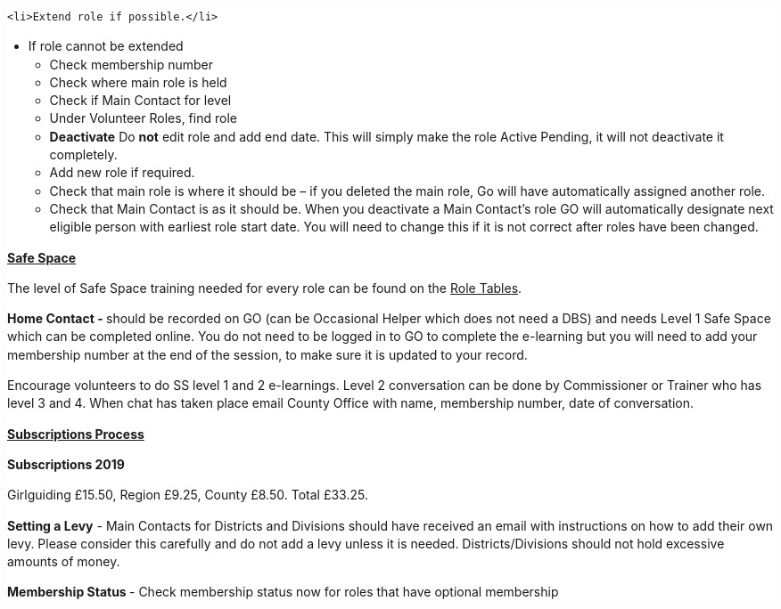  	<li>Extend role if possible.</li>
</ul>
</li>
</ul>
<ul>
 	<li>If role cannot be extended
<ul>
 	<li>Check membership number</li>
 	<li>Check where main role is held</li>
 	<li>Check if Main Contact for level</li>
 	<li>Under Volunteer Roles, find role</li>
 	<li><strong>Deactivate</strong> Do <strong>not</strong> edit role and add end date. This will simply make the role Active Pending, it will not deactivate it completely.</li>
 	<li>Add new role if required.</li>
 	<li>Check that main role is where it should be – if you deleted the main role, Go will have automatically assigned another role.</li>
 	<li>Check that Main Contact is as it should be. When you deactivate a Main Contact’s role GO will automatically designate next eligible person with earliest role start date. You will need to change this if it is not correct after roles have been changed.</li>
</ul>
</li>
</ul>
</li>
</ul>
</li>
</ul>
</li>
</ul>
<strong><u>Safe Space</u></strong>

The level of Safe Space training needed for every role can be found on the <a href="https://www.girlguiding.org.uk/making-guiding-happen/policies/girlguiding-policies/code-of-conduct/" target="_blank" rel="noopener">Role Table</a><a href="https://www.girlguiding.org.uk/making-guiding-happen/policies/girlguiding-policies/code-of-conduct/">s</a>.

<strong>Home Contact - </strong>should be recorded on GO (can be Occasional Helper which does not need a DBS) and needs Level 1 Safe Space which can be completed online. You do not need to be logged in to GO to complete the e-learning but you will need to add your membership number at the end of the session, to make sure it is updated to your record.

Encourage volunteers to do SS level 1 and 2 e-learnings. Level 2 conversation can be done by Commissioner or Trainer who has level 3 and 4. When chat has taken place email County Office with name, membership number, date of conversation.

<strong><u>Subscriptions Process</u></strong>

<strong>Subscriptions 2019</strong>

Girlguiding £15.50, Region £9.25, County £8.50. Total £33.25.

<strong>Setting a Levy</strong> - Main Contacts for Districts and Divisions should have received an email with instructions on how to add their own levy. Please consider this carefully and do not add a levy unless it is needed. Districts/Divisions should not hold excessive amounts of money.

<strong>Membership Status </strong>- Check membership status now for roles that have optional membership
